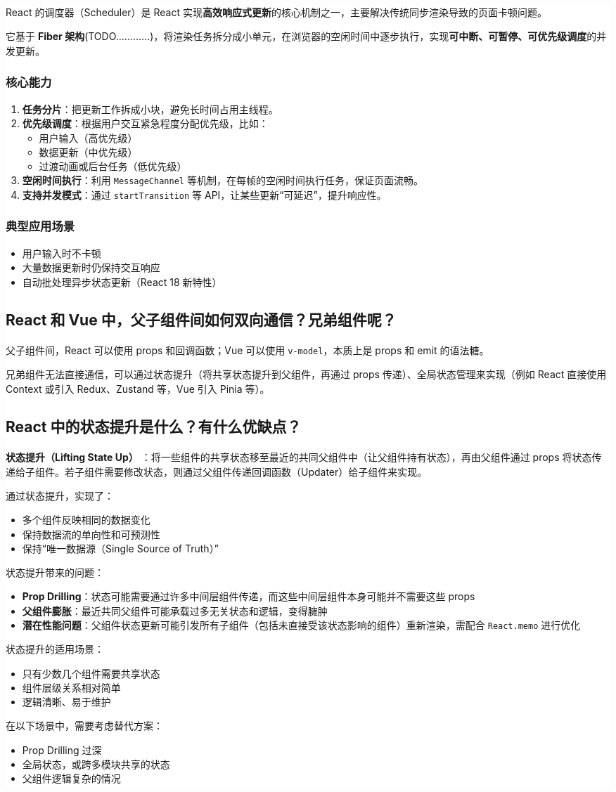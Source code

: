 React 的调度器（Scheduler）是 React 实现**高效响应式更新**的核心机制之一，主要解决传统同步渲染导致的页面卡顿问题。

它基于 **Fiber 架构**(TODO............)，将渲染任务拆分成小单元，在浏览器的空闲时间中逐步执行，实现**可中断、可暂停、可优先级调度**的并发更新。

### 核心能力

1. **任务分片**：把更新工作拆成小块，避免长时间占用主线程。
2. **优先级调度**：根据用户交互紧急程度分配优先级，比如：
   - 用户输入（高优先级）
   - 数据更新（中优先级）
   - 过渡动画或后台任务（低优先级）
3. **空闲时间执行**：利用 `MessageChannel` 等机制，在每帧的空闲时间执行任务，保证页面流畅。
4. **支持并发模式**：通过 `startTransition` 等 API，让某些更新“可延迟”，提升响应性。

### 典型应用场景

- 用户输入时不卡顿
- 大量数据更新时仍保持交互响应
- 自动批处理异步状态更新（React 18 新特性）

## React 和 Vue 中，父子组件间如何双向通信？兄弟组件呢？

父子组件间，React 可以使用 props 和回调函数；Vue 可以使用 `v-model`，本质上是 props 和 emit 的语法糖。

兄弟组件无法直接通信，可以通过状态提升（将共享状态提升到父组件，再通过 props 传递）、全局状态管理来实现（例如 React 直接使用 Context 或引入 Redux、Zustand 等，Vue 引入 Pinia 等）。

## React 中的状态提升是什么？有什么优缺点？

**状态提升（Lifting State Up）** ：将一些组件的共享状态移至最近的共同父组件中（让父组件持有状态），再由父组件通过 props 将状态传递给子组件。若子组件需要修改状态，则通过父组件传递回调函数（Updater）给子组件来实现。

通过状态提升，实现了：

- 多个组件反映相同的数据变化
- 保持数据流的单向性和可预测性
- 保持“唯一数据源（Single Source of Truth）”

状态提升带来的问题：

- **Prop Drilling**：状态可能需要通过许多中间层组件传递，而这些中间层组件本身可能并不需要这些 props
- **父组件膨胀**：最近共同父组件可能承载过多无关状态和逻辑，变得臃肿
- **潜在性能问题**：父组件状态更新可能引发所有子组件（包括未直接受该状态影响的组件）重新渲染，需配合 `React.memo` 进行优化

状态提升的适用场景：

- 只有少数几个组件需要共享状态
- 组件层级关系相对简单
- 逻辑清晰、易于维护

在以下场景中，需要考虑替代方案：

- Prop Drilling 过深
- 全局状态，或跨多模块共享的状态
- 父组件逻辑复杂的情况
